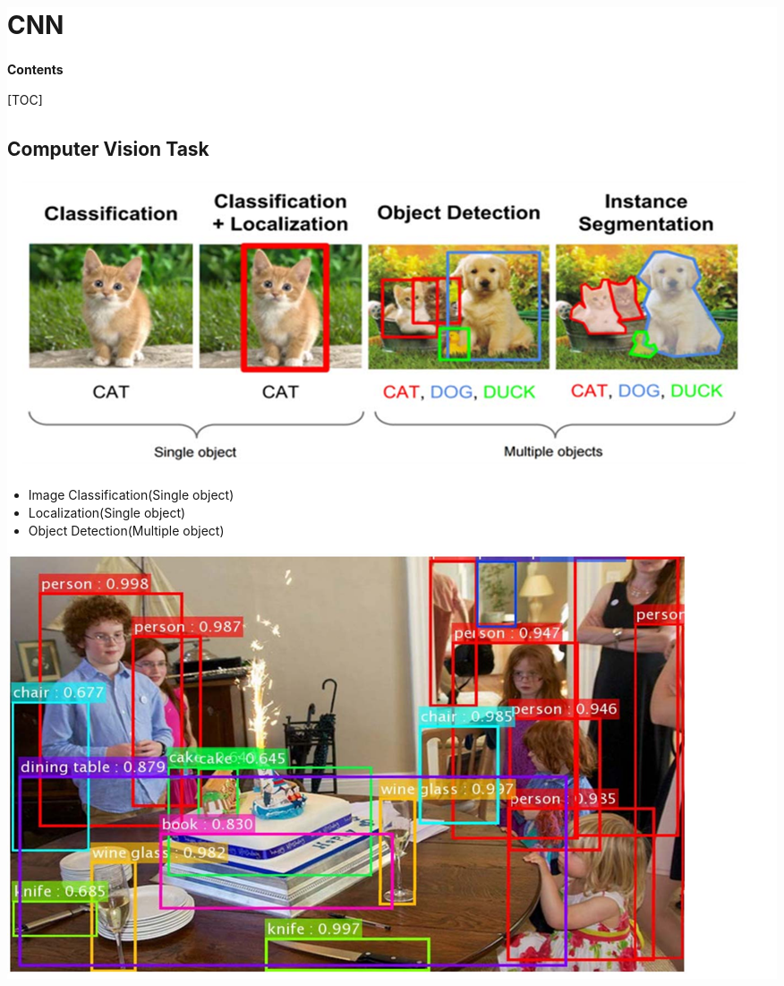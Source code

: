 # CNN

**Contents**

[TOC]

## Computer Vision Task

![image-20220902201614719](https://github.com/zzhining/deeplearing_basic/blob/main/images/image-20220902201614719.png)

- Image Classification(Single object)
- Localization(Single object)
- Object Detection(Multiple object)

![image-20220902201633653](https://github.com/zzhining/deeplearing_basic/blob/main/images/image-20220902201633653.png)

